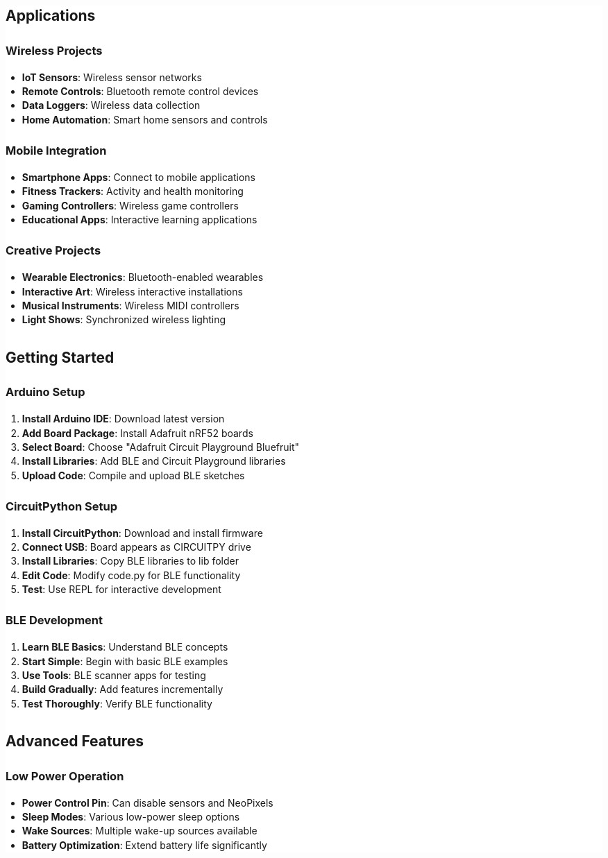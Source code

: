## Applications

### Wireless Projects
- **IoT Sensors**: Wireless sensor networks
- **Remote Controls**: Bluetooth remote control devices
- **Data Loggers**: Wireless data collection
- **Home Automation**: Smart home sensors and controls

### Mobile Integration
- **Smartphone Apps**: Connect to mobile applications
- **Fitness Trackers**: Activity and health monitoring
- **Gaming Controllers**: Wireless game controllers
- **Educational Apps**: Interactive learning applications

### Creative Projects
- **Wearable Electronics**: Bluetooth-enabled wearables
- **Interactive Art**: Wireless interactive installations
- **Musical Instruments**: Wireless MIDI controllers
- **Light Shows**: Synchronized wireless lighting

## Getting Started

### Arduino Setup
1. **Install Arduino IDE**: Download latest version
2. **Add Board Package**: Install Adafruit nRF52 boards
3. **Select Board**: Choose "Adafruit Circuit Playground Bluefruit"
4. **Install Libraries**: Add BLE and Circuit Playground libraries
5. **Upload Code**: Compile and upload BLE sketches

### CircuitPython Setup
1. **Install CircuitPython**: Download and install firmware
2. **Connect USB**: Board appears as CIRCUITPY drive
3. **Install Libraries**: Copy BLE libraries to lib folder
4. **Edit Code**: Modify code.py for BLE functionality
5. **Test**: Use REPL for interactive development

### BLE Development
1. **Learn BLE Basics**: Understand BLE concepts
2. **Start Simple**: Begin with basic BLE examples
3. **Use Tools**: BLE scanner apps for testing
4. **Build Gradually**: Add features incrementally
5. **Test Thoroughly**: Verify BLE functionality

## Advanced Features

### Low Power Operation
- **Power Control Pin**: Can disable sensors and NeoPixels
- **Sleep Modes**: Various low-power sleep options
- **Wake Sources**: Multiple wake-up sources available
- **Battery Optimization**: Extend battery life significantly

